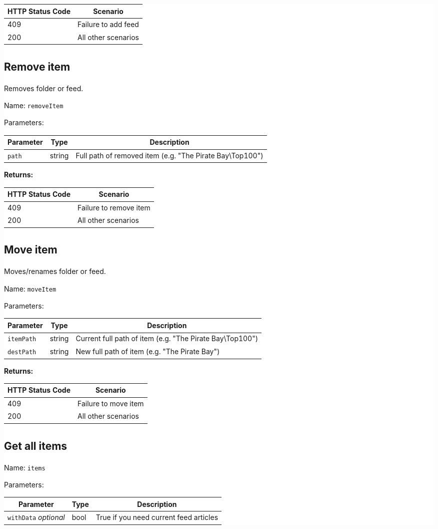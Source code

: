 HTTP Status Code                  | Scenario
----------------------------------|---------------------
409                               | Failure to add feed
200                               | All other scenarios

## Remove item ##

Removes folder or feed.

Name: `removeItem`

Parameters:

Parameter                         | Type    | Description
----------------------------------|---------|------------
`path`                            | string  | Full path of removed item (e.g. "The Pirate Bay\Top100")

**Returns:**

HTTP Status Code                  | Scenario
----------------------------------|---------------------
409                               | Failure to remove item
200                               | All other scenarios

## Move item ##

Moves/renames folder or feed.

Name: `moveItem`

Parameters:

Parameter                         | Type    | Description
----------------------------------|---------|------------
`itemPath`                        | string  | Current full path of item (e.g. "The Pirate Bay\Top100")
`destPath`                        | string  | New full path of item (e.g. "The Pirate Bay")

**Returns:**

HTTP Status Code                  | Scenario
----------------------------------|---------------------
409                               | Failure to move item
200                               | All other scenarios

## Get all items ##

Name: `items`

Parameters:

Parameter                         | Type    | Description
----------------------------------|---------|------------
`withData` _optional_             | bool    | True if you need current feed articles
